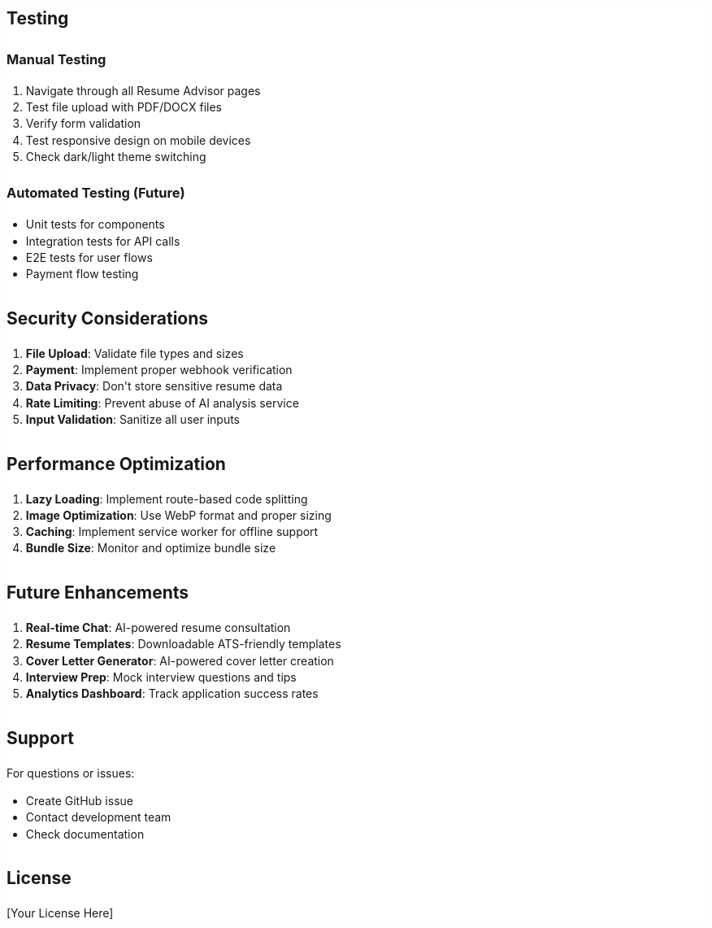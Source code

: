 ## Testing

### Manual Testing
1. Navigate through all Resume Advisor pages
2. Test file upload with PDF/DOCX files
3. Verify form validation
4. Test responsive design on mobile devices
5. Check dark/light theme switching

### Automated Testing (Future)
- Unit tests for components
- Integration tests for API calls
- E2E tests for user flows
- Payment flow testing

## Security Considerations

1. **File Upload**: Validate file types and sizes
2. **Payment**: Implement proper webhook verification
3. **Data Privacy**: Don't store sensitive resume data
4. **Rate Limiting**: Prevent abuse of AI analysis service
5. **Input Validation**: Sanitize all user inputs

## Performance Optimization

1. **Lazy Loading**: Implement route-based code splitting
2. **Image Optimization**: Use WebP format and proper sizing
3. **Caching**: Implement service worker for offline support
4. **Bundle Size**: Monitor and optimize bundle size

## Future Enhancements

1. **Real-time Chat**: AI-powered resume consultation
2. **Resume Templates**: Downloadable ATS-friendly templates
3. **Cover Letter Generator**: AI-powered cover letter creation
4. **Interview Prep**: Mock interview questions and tips
5. **Analytics Dashboard**: Track application success rates

## Support

For questions or issues:
- Create GitHub issue
- Contact development team
- Check documentation

## License

[Your License Here]

